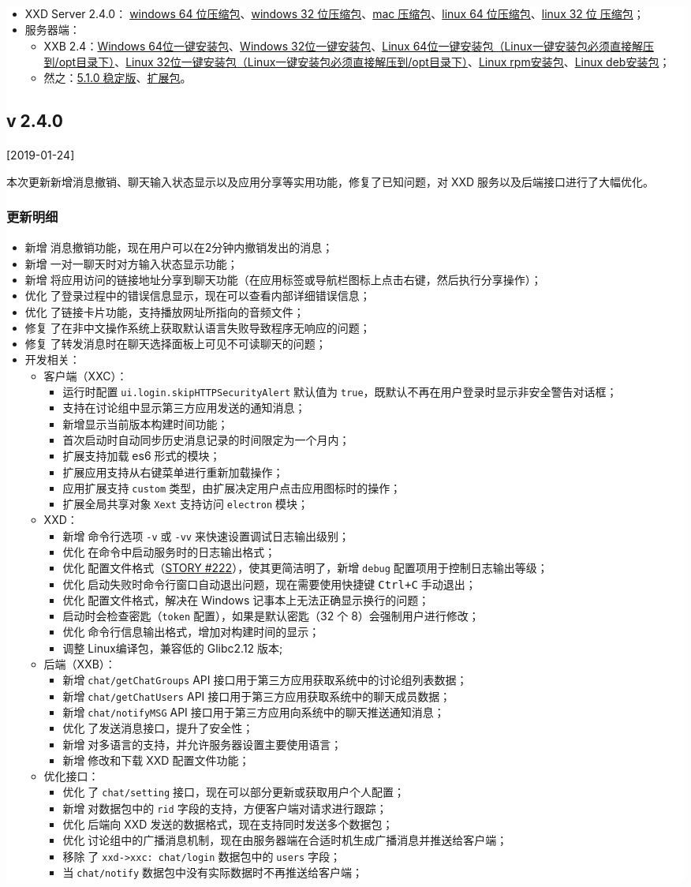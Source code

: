 * XXD Server 2.4.0： [windows 64 位压缩包](http://dl.cnezsoft.com/xuanxuan/2.4.0/xxd.2.4.0.win64.zip)、[windows 32 位压缩包](http://dl.cnezsoft.com/xuanxuan/2.4.0/xxd.2.4.0.win32.zip)、[mac 压缩包](http://dl.cnezsoft.com/xuanxuan/2.4.0/xxd.2.4.0.mac.tar.gz)、[linux 64 位压缩包](http://dl.cnezsoft.com/xuanxuan/2.4.0/xxd.2.4.0.linux.x64.tar.gz)、[linux 32 位 压缩包](http://dl.cnezsoft.com/xuanxuan/2.4.0/xxd.2.4.0.linux.ia32.tar.gz)；
* 服务器端：
  * XXB 2.4：[Windows 64位一键安装包](http://dl.cnezsoft.com/xuanxuan/2.4.0/xxb.2.4.0.win64.exe)、[Windows 32位一键安装包](http://dl.cnezsoft.com/xuanxuan/2.4.0/xxb.2.4.0.win32.exe)、[Linux 64位一键安装包（Linux一键安装包必须直接解压到/opt目录下）](http://dl.cnezsoft.com/xuanxuan/2.4.0/xxb.2.4.0.zbox_64.tar.gz)、[Linux 32位一键安装包（Linux一键安装包必须直接解压到/opt目录下）](http://dl.cnezsoft.com/xuanxuan/2.4.0/xxb.2.4.0.zbox_32.tar.gz)、[Linux rpm安装包](http://dl.cnezsoft.com/xuanxuan/2.4.0/xxb-2.4.0-1.noarch.rpm)、[Linux deb安装包](http://dl.cnezsoft.com/xuanxuan/2.4.0/xxb_2.4.0_1_all.deb)；
  * 然之：[5.1.0 稳定版](https://www.ranzhi.org/dynamic/5.1.stable-135.html)、[扩展包](http://dl.cnezsoft.com/xuanxuan/2.4.0/xuanxuan.ranzhi.2.4.0.zip)。

## v 2.4.0

[2019-01-24]

本次更新新增消息撤销、聊天输入状态显示以及应用分享等实用功能，修复了已知问题，对 XXD 服务以及后端接口进行了大幅优化。

### 更新明细

* 新增 消息撤销功能，现在用户可以在2分钟内撤销发出的消息；
* 新增 一对一聊天时对方输入状态显示功能；
* 新增 将应用访问的链接地址分享到聊天功能（在应用标签或导航栏图标上点击右键，然后执行分享操作）；
* 优化 了登录过程中的错误信息显示，现在可以查看内部详细错误信息；
* 优化 了链接卡片功能，支持播放网址所指向的音频文件；
* 修复 了在非中文操作系统上获取默认语言失败导致程序无响应的问题；
* 修复 了转发消息时在聊天选择面板上可见不可读聊天的问题；
* 开发相关：
  * 客户端（XXC）：
    * 运行时配置 `ui.login.skipHTTPSecurityAlert` 默认值为 `true`，既默认不再在用户登录时显示非安全警告对话框；
    * 支持在讨论组中显示第三方应用发送的通知消息；
    * 新增显示当前版本构建时间功能；
    * 首次启动时自动同步历史消息记录的时间限定为一个月内；
    * 扩展支持加载 es6 形式的模块；
    * 扩展应用支持从右键菜单进行重新加载操作；
    * 应用扩展支持 `custom` 类型，由扩展决定用户点击应用图标时的操作；
    * 扩展全局共享对象 `Xext` 支持访问 `electron` 模块；
  * XXD：
    * 新增 命令行选项 `-v` 或 `-vv` 来快速设置调试日志输出级别；
    * 优化 在命令中启动服务时的日志输出格式；
    * 优化 配置文件格式（[STORY #222](http://xuan.5upm.com/story-view-633.html)），使其更简洁明了，新增 `debug` 配置项用于控制日志输出等级；
    * 优化 启动失败时命令行窗口自动退出问题，现在需要使用快捷键 <kbd>Ctrl+C</kbd> 手动退出；
    * 优化 配置文件格式，解决在 Windows 记事本上无法正确显示换行的问题；
    * 启动时会检查密匙（`token` 配置），如果是默认密匙（32 个 8）会强制用户进行修改；
    * 优化 命令行信息输出格式，增加对构建时间的显示；
    * 调整 Linux编译包，兼容低的 Glibc2.12 版本;
  * 后端（XXB）：
    * 新增 `chat/getChatGroups` API 接口用于第三方应用获取系统中的讨论组列表数据；
    * 新增 `chat/getChatUsers` API 接口用于第三方应用获取系统中的聊天成员数据；
    * 新增 `chat/notifyMSG` API 接口用于第三方应用向系统中的聊天推送通知消息；
    * 优化 了发送消息接口，提升了安全性；
    * 新增 对多语言的支持，并允许服务器设置主要使用语言；
    * 新增 修改和下载 XXD 配置文件功能；
  * 优化接口：
    * 优化 了 `chat/setting` 接口，现在可以部分更新或获取用户个人配置；
    * 新增 对数据包中的 `rid` 字段的支持，方便客户端对请求进行跟踪；
    * 优化 后端向 XXD 发送的数据格式，现在支持同时发送多个数据包；
    * 优化 讨论组中的广播消息机制，现在由服务器端在合适时机生成广播消息并推送给客户端；
    * 移除 了 `xxd->xxc: chat/login` 数据包中的 `users` 字段；
    * 当 `chat/notify` 数据包中没有实际数据时不再推送给客户端；